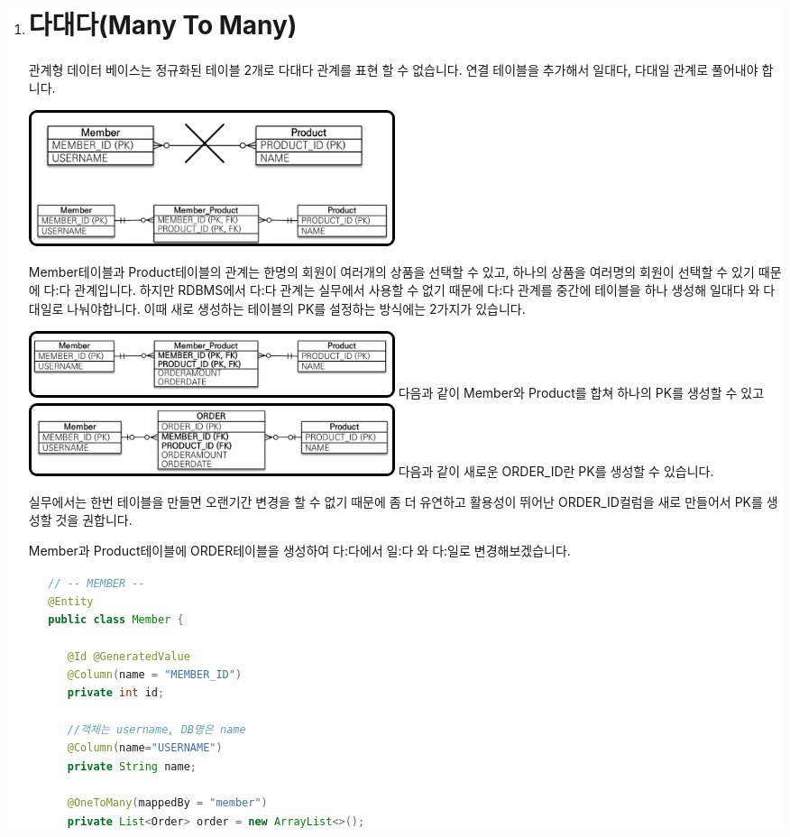 1. # 다대다(Many To Many)
   관계형 데이터 베이스는 정규화된 테이블 2개로 다대다 관계를 표현 할 수 없습니다. 연결 테이블을 추가해서 일대다, 다대일 관계로 풀어내야 합니다.   

   <img src="../../imgs/jpa/manytomany_1.png" style="border:3px solid black;border-radius:9px;width:400px">    

   Member테이블과 Product테이블의 관계는 한명의 회원이 여러개의 상품을 선택할 수 있고, 하나의 상품을 여러명의 회원이 선택할 수 있기 때문에 다:다 관계입니다. 하지만 RDBMS에서 다:다 관계는 실무에서 사용할 수 없기 때문에 다:다 관계를 중간에 테이블을 하나 생성해 일대다 와 다대일로 나눠야합니다. 이때 새로 생성하는 테이블의 PK를 설정하는 방식에는 2가지가 있습니다.   

   <img src="../../imgs/jpa/manytomany_2.png" style="border:3px solid black;border-radius:9px;width:400px">    
   다음과 같이 Member와 Product를 합쳐 하나의 PK를 생성할 수 있고

   <img src="../../imgs/jpa/manytomany_3.png" style="border:3px solid black;border-radius:9px;width:400px">    
   다음과 같이 새로운 ORDER_ID란 PK를 생성할 수 있습니다.   

   실무에서는 한번 테이블을 만들면 오랜기간 변경을 할 수 없기 때문에 좀 더 유연하고 활용성이 뛰어난 ORDER_ID컬럼을 새로 만들어서 PK를 생성할 것을 권합니다.   

   Member과 Product테이블에 ORDER테이블을 생성하여 다:다에서 일:다 와 다:일로 변경해보겠습니다.   

   ```java
      // -- MEMBER --
      @Entity
      public class Member {

         @Id @GeneratedValue
         @Column(name = "MEMBER_ID")
         private int id;

         //객체는 username, DB명은 name
         @Column(name="USERNAME")
         private String name;

         @OneToMany(mappedBy = "member")
         private List<Order> order = new ArrayList<>();
   ```